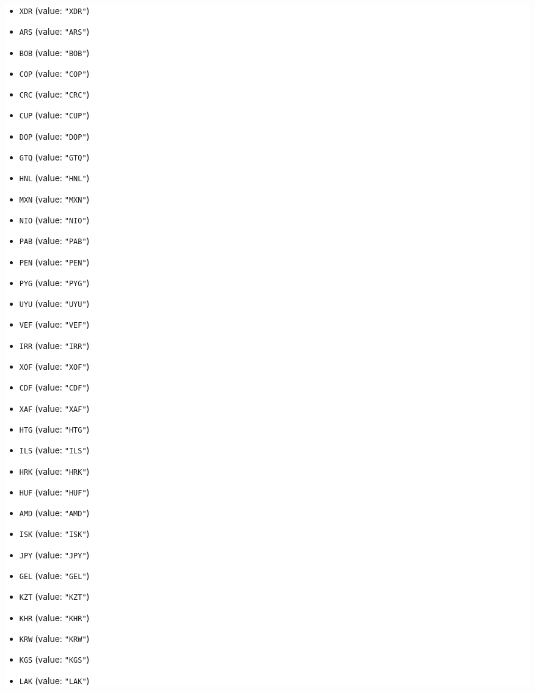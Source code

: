 * `XDR` (value: `"XDR"`)

* `ARS` (value: `"ARS"`)

* `BOB` (value: `"BOB"`)

* `COP` (value: `"COP"`)

* `CRC` (value: `"CRC"`)

* `CUP` (value: `"CUP"`)

* `DOP` (value: `"DOP"`)

* `GTQ` (value: `"GTQ"`)

* `HNL` (value: `"HNL"`)

* `MXN` (value: `"MXN"`)

* `NIO` (value: `"NIO"`)

* `PAB` (value: `"PAB"`)

* `PEN` (value: `"PEN"`)

* `PYG` (value: `"PYG"`)

* `UYU` (value: `"UYU"`)

* `VEF` (value: `"VEF"`)

* `IRR` (value: `"IRR"`)

* `XOF` (value: `"XOF"`)

* `CDF` (value: `"CDF"`)

* `XAF` (value: `"XAF"`)

* `HTG` (value: `"HTG"`)

* `ILS` (value: `"ILS"`)

* `HRK` (value: `"HRK"`)

* `HUF` (value: `"HUF"`)

* `AMD` (value: `"AMD"`)

* `ISK` (value: `"ISK"`)

* `JPY` (value: `"JPY"`)

* `GEL` (value: `"GEL"`)

* `KZT` (value: `"KZT"`)

* `KHR` (value: `"KHR"`)

* `KRW` (value: `"KRW"`)

* `KGS` (value: `"KGS"`)

* `LAK` (value: `"LAK"`)

